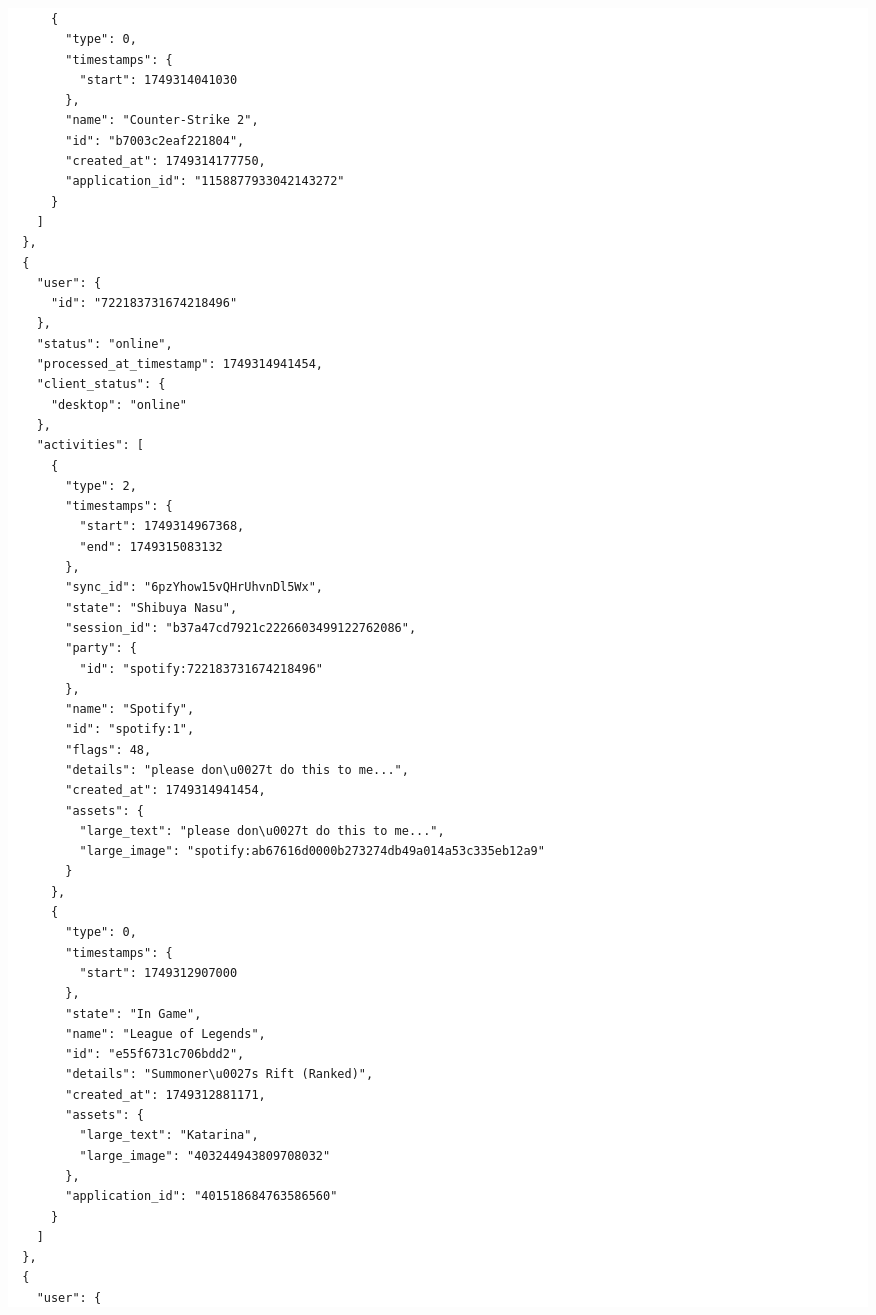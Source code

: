           {
            "type": 0,
            "timestamps": {
              "start": 1749314041030
            },
            "name": "Counter-Strike 2",
            "id": "b7003c2eaf221804",
            "created_at": 1749314177750,
            "application_id": "1158877933042143272"
          }
        ]
      },
      {
        "user": {
          "id": "722183731674218496"
        },
        "status": "online",
        "processed_at_timestamp": 1749314941454,
        "client_status": {
          "desktop": "online"
        },
        "activities": [
          {
            "type": 2,
            "timestamps": {
              "start": 1749314967368,
              "end": 1749315083132
            },
            "sync_id": "6pzYhow15vQHrUhvnDl5Wx",
            "state": "Shibuya Nasu",
            "session_id": "b37a47cd7921c2226603499122762086",
            "party": {
              "id": "spotify:722183731674218496"
            },
            "name": "Spotify",
            "id": "spotify:1",
            "flags": 48,
            "details": "please don\u0027t do this to me...",
            "created_at": 1749314941454,
            "assets": {
              "large_text": "please don\u0027t do this to me...",
              "large_image": "spotify:ab67616d0000b273274db49a014a53c335eb12a9"
            }
          },
          {
            "type": 0,
            "timestamps": {
              "start": 1749312907000
            },
            "state": "In Game",
            "name": "League of Legends",
            "id": "e55f6731c706bdd2",
            "details": "Summoner\u0027s Rift (Ranked)",
            "created_at": 1749312881171,
            "assets": {
              "large_text": "Katarina",
              "large_image": "403244943809708032"
            },
            "application_id": "401518684763586560"
          }
        ]
      },
      {
        "user": {